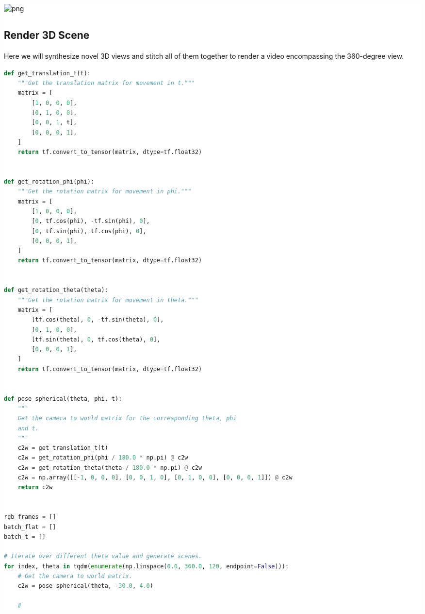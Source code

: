 ![png](/images/examples/vision/nerf/nerf_14_1.png)

## Render 3D Scene

Here we will synthesize novel 3D views and stitch all of them together to render a video encompassing the 360-degree view.

```python
def get_translation_t(t):
    """Get the translation matrix for movement in t."""
    matrix = [
        [1, 0, 0, 0],
        [0, 1, 0, 0],
        [0, 0, 1, t],
        [0, 0, 0, 1],
    ]
    return tf.convert_to_tensor(matrix, dtype=tf.float32)


def get_rotation_phi(phi):
    """Get the rotation matrix for movement in phi."""
    matrix = [
        [1, 0, 0, 0],
        [0, tf.cos(phi), -tf.sin(phi), 0],
        [0, tf.sin(phi), tf.cos(phi), 0],
        [0, 0, 0, 1],
    ]
    return tf.convert_to_tensor(matrix, dtype=tf.float32)


def get_rotation_theta(theta):
    """Get the rotation matrix for movement in theta."""
    matrix = [
        [tf.cos(theta), 0, -tf.sin(theta), 0],
        [0, 1, 0, 0],
        [tf.sin(theta), 0, tf.cos(theta), 0],
        [0, 0, 0, 1],
    ]
    return tf.convert_to_tensor(matrix, dtype=tf.float32)


def pose_spherical(theta, phi, t):
    """
    Get the camera to world matrix for the corresponding theta, phi
    and t.
    """
    c2w = get_translation_t(t)
    c2w = get_rotation_phi(phi / 180.0 * np.pi) @ c2w
    c2w = get_rotation_theta(theta / 180.0 * np.pi) @ c2w
    c2w = np.array([[-1, 0, 0, 0], [0, 0, 1, 0], [0, 1, 0, 0], [0, 0, 0, 1]]) @ c2w
    return c2w


rgb_frames = []
batch_flat = []
batch_t = []

# Iterate over different theta value and generate scenes.
for index, theta in tqdm(enumerate(np.linspace(0.0, 360.0, 120, endpoint=False))):
    # Get the camera to world matrix.
    c2w = pose_spherical(theta, -30.0, 4.0)

    #
```